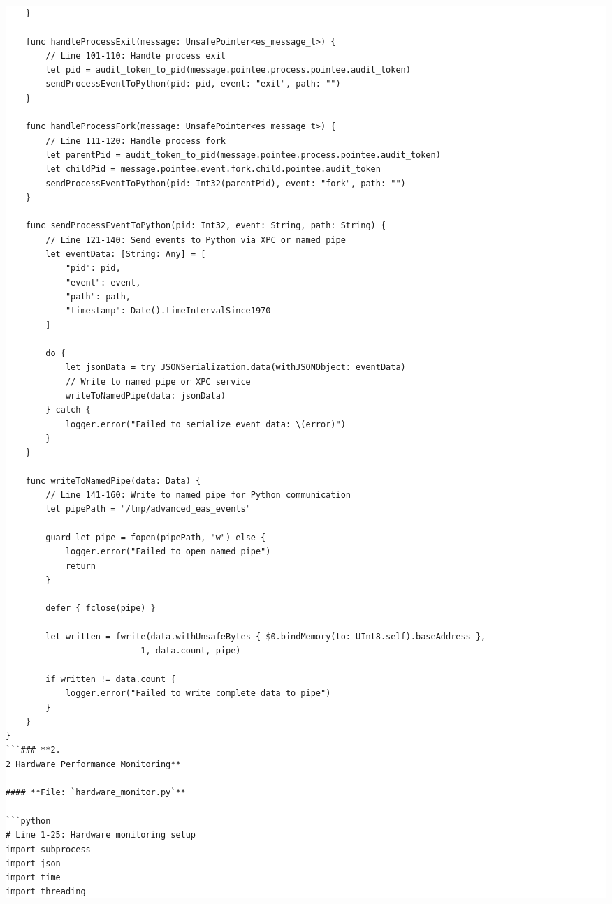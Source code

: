 ```
    }
    
    func handleProcessExit(message: UnsafePointer<es_message_t>) {
        // Line 101-110: Handle process exit
        let pid = audit_token_to_pid(message.pointee.process.pointee.audit_token)
        sendProcessEventToPython(pid: pid, event: "exit", path: "")
    }
    
    func handleProcessFork(message: UnsafePointer<es_message_t>) {
        // Line 111-120: Handle process fork
        let parentPid = audit_token_to_pid(message.pointee.process.pointee.audit_token)
        let childPid = message.pointee.event.fork.child.pointee.audit_token
        sendProcessEventToPython(pid: Int32(parentPid), event: "fork", path: "")
    }
    
    func sendProcessEventToPython(pid: Int32, event: String, path: String) {
        // Line 121-140: Send events to Python via XPC or named pipe
        let eventData: [String: Any] = [
            "pid": pid,
            "event": event,
            "path": path,
            "timestamp": Date().timeIntervalSince1970
        ]
        
        do {
            let jsonData = try JSONSerialization.data(withJSONObject: eventData)
            // Write to named pipe or XPC service
            writeToNamedPipe(data: jsonData)
        } catch {
            logger.error("Failed to serialize event data: \(error)")
        }
    }
    
    func writeToNamedPipe(data: Data) {
        // Line 141-160: Write to named pipe for Python communication
        let pipePath = "/tmp/advanced_eas_events"
        
        guard let pipe = fopen(pipePath, "w") else {
            logger.error("Failed to open named pipe")
            return
        }
        
        defer { fclose(pipe) }
        
        let written = fwrite(data.withUnsafeBytes { $0.bindMemory(to: UInt8.self).baseAddress }, 
                           1, data.count, pipe)
        
        if written != data.count {
            logger.error("Failed to write complete data to pipe")
        }
    }
}
```### **2.
2 Hardware Performance Monitoring**

#### **File: `hardware_monitor.py`**

```python
# Line 1-25: Hardware monitoring setup
import subprocess
import json
import time
import threading
```